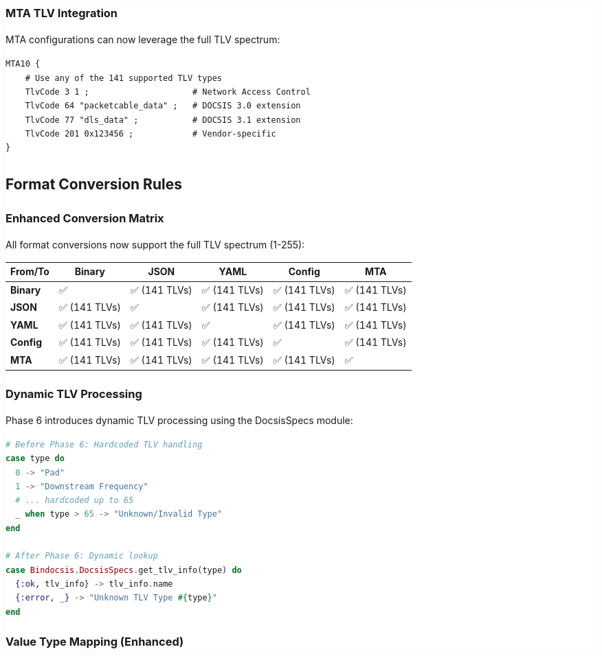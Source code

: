 ### MTA TLV Integration

MTA configurations can now leverage the full TLV spectrum:

```
MTA10 {
    # Use any of the 141 supported TLV types
    TlvCode 3 1 ;                     # Network Access Control
    TlvCode 64 "packetcable_data" ;   # DOCSIS 3.0 extension
    TlvCode 77 "dls_data" ;           # DOCSIS 3.1 extension
    TlvCode 201 0x123456 ;            # Vendor-specific
}
```

## Format Conversion Rules

### Enhanced Conversion Matrix

All format conversions now support the full TLV spectrum (1-255):

| From/To | Binary | JSON | YAML | Config | MTA |
|---------|--------|------|------|--------|-----|
| **Binary** | ✅ | ✅ (141 TLVs) | ✅ (141 TLVs) | ✅ (141 TLVs) | ✅ (141 TLVs) |
| **JSON** | ✅ (141 TLVs) | ✅ | ✅ (141 TLVs) | ✅ (141 TLVs) | ✅ (141 TLVs) |
| **YAML** | ✅ (141 TLVs) | ✅ (141 TLVs) | ✅ | ✅ (141 TLVs) | ✅ (141 TLVs) |
| **Config** | ✅ (141 TLVs) | ✅ (141 TLVs) | ✅ (141 TLVs) | ✅ | ✅ (141 TLVs) |
| **MTA** | ✅ (141 TLVs) | ✅ (141 TLVs) | ✅ (141 TLVs) | ✅ (141 TLVs) | ✅ |

### Dynamic TLV Processing

Phase 6 introduces dynamic TLV processing using the DocsisSpecs module:

```elixir
# Before Phase 6: Hardcoded TLV handling
case type do
  0 -> "Pad"
  1 -> "Downstream Frequency"
  # ... hardcoded up to 65
  _ when type > 65 -> "Unknown/Invalid Type"
end

# After Phase 6: Dynamic lookup
case Bindocsis.DocsisSpecs.get_tlv_info(type) do
  {:ok, tlv_info} -> tlv_info.name
  {:error, _} -> "Unknown TLV Type #{type}"
end
```

### Value Type Mapping (Enhanced)
